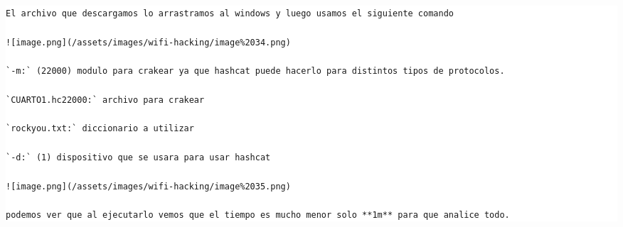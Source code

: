     El archivo que descargamos lo arrastramos al windows y luego usamos el siguiente comando
    
    ![image.png](/assets/images/wifi-hacking/image%2034.png)
    
    `-m:` (22000) modulo para crakear ya que hashcat puede hacerlo para distintos tipos de protocolos.
    
    `CUARTO1.hc22000:` archivo para crakear
    
    `rockyou.txt:` diccionario a utilizar 
    
    `-d:` (1) dispositivo que se usara para usar hashcat  
    
    ![image.png](/assets/images/wifi-hacking/image%2035.png)
    
    podemos ver que al ejecutarlo vemos que el tiempo es mucho menor solo **1m** para que analice todo.
    